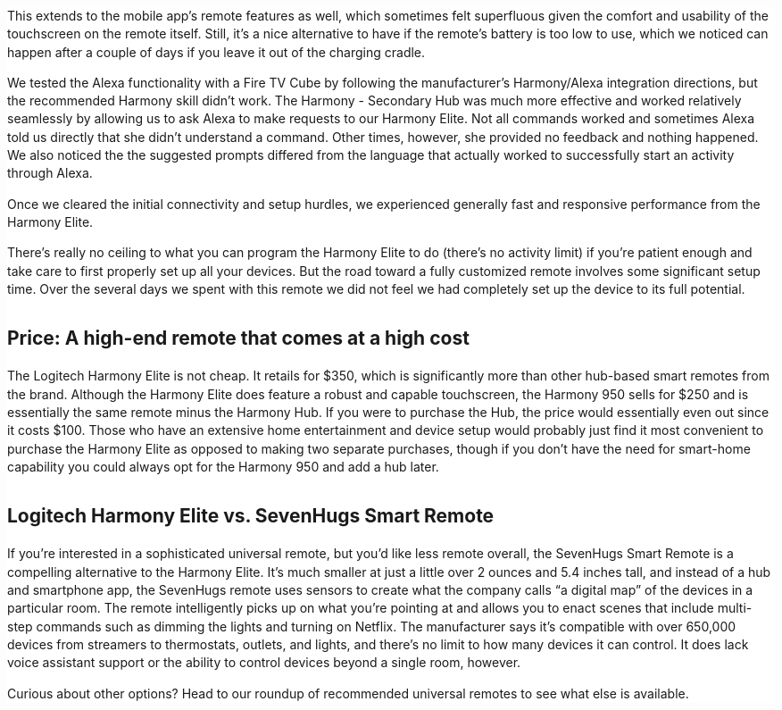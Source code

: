  

This extends to the mobile app’s remote features as well, which sometimes felt superfluous given the comfort and usability of the touchscreen on the remote itself. Still, it’s a nice alternative to have if the remote’s battery is too low to use, which we noticed can happen after a couple of days if you leave it out of the charging cradle.

 

We tested the Alexa functionality with a Fire TV Cube by following the manufacturer’s Harmony/Alexa integration directions, but the recommended Harmony skill didn’t work. The Harmony - Secondary Hub was much more effective and worked relatively seamlessly by allowing us to ask Alexa to make requests to our Harmony Elite. Not all commands worked and sometimes Alexa told us directly that she didn’t understand a command. Other times, however, she provided no feedback and nothing happened. We also noticed the the suggested prompts differed from the language that actually worked to successfully start an activity through Alexa.  

 
Once we cleared the initial connectivity and setup hurdles, we experienced generally fast and responsive performance from the Harmony Elite.
 

There’s really no ceiling to what you can program the Harmony Elite to do (there’s no activity limit) if you’re patient enough and take care to first properly set up all your devices. But the road toward a fully customized remote involves some significant setup time. Over the several days we spent with this remote we did not feel we had completely set up the device to its full potential. 

 
##   Price: A high-end remote that comes at a high cost  
 

The Logitech Harmony Elite is not cheap. It retails for $350, which is significantly more than other hub-based smart remotes from the brand. Although the Harmony Elite does feature a robust and capable touchscreen, the Harmony 950 sells for $250 and is essentially the same remote minus the Harmony Hub. If you were to purchase the Hub, the price would essentially even out since it costs $100. Those who have an extensive home entertainment and device setup would probably just find it most convenient to purchase the Harmony Elite as opposed to making two separate purchases, though if you don’t have the need for smart-home capability you could always opt for the Harmony 950 and add a hub later.

 
##   Logitech Harmony Elite vs. SevenHugs Smart Remote  
 

If you’re interested in a sophisticated universal remote, but you’d like less remote overall, the SevenHugs Smart Remote is a compelling alternative to the Harmony Elite. It’s much smaller at just a little over 2 ounces and 5.4 inches tall, and instead of a hub and smartphone app, the SevenHugs remote uses sensors to create what the company calls “a digital map” of the devices in a particular room. The remote intelligently picks up on what you’re pointing at and allows you to enact scenes that include multi-step commands such as dimming the lights and turning on Netflix. The manufacturer says it’s compatible with over 650,000 devices from streamers to thermostats, outlets, and lights, and there’s no limit to how many devices it can control. It does lack voice assistant support or the ability to control devices beyond a single room, however. 

 

Curious about other options? Head to our roundup of recommended universal remotes to see what else is available.
